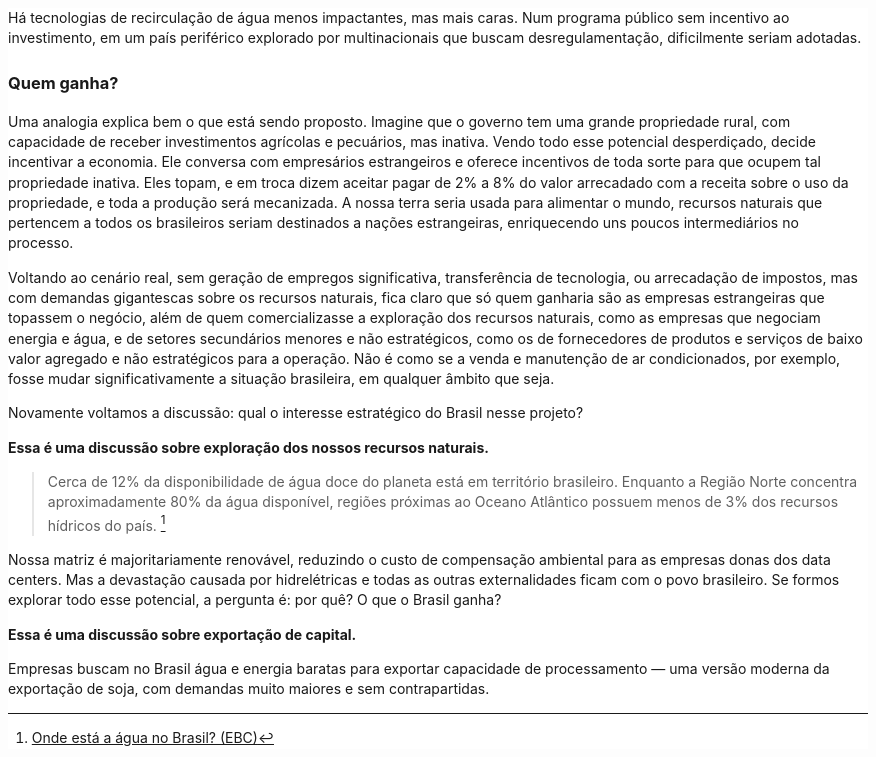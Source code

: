 Há tecnologias de recirculação de água menos impactantes, mas mais caras. Num programa público sem incentivo ao
investimento, em um país periférico explorado por multinacionais que buscam desregulamentação, dificilmente seriam adotadas.

### Quem ganha?

Uma analogia explica bem o que está sendo proposto. Imagine que o governo tem uma grande propriedade rural, com
capacidade de receber investimentos agrícolas e pecuários, mas inativa. Vendo todo esse potencial desperdiçado, decide
incentivar a economia. Ele conversa com empresários estrangeiros e oferece incentivos de toda sorte para que
ocupem tal propriedade inativa. Eles topam, e em troca dizem aceitar pagar de 2% a 8% do valor arrecadado com a receita
sobre o uso da propriedade, e toda a produção será mecanizada. A nossa terra seria usada para alimentar o mundo,
recursos naturais que pertencem a todos os brasileiros seriam destinados a nações estrangeiras, enriquecendo uns poucos
intermediários no processo.

Voltando ao cenário real, sem geração de empregos significativa, transferência de tecnologia, ou arrecadação de
impostos, mas com demandas gigantescas sobre os recursos naturais, fica claro que só quem ganharia são as empresas
estrangeiras que topassem o negócio, além de quem comercializasse a exploração dos recursos naturais, como as empresas
que negociam energia e água, e de setores secundários menores e não estratégicos, como os de fornecedores de produtos
e serviços de baixo valor agregado e não estratégicos para a operação. Não é como se a venda e manutenção de ar
condicionados, por exemplo, fosse mudar significativamente a situação brasileira, em qualquer âmbito que seja.

Novamente voltamos a discussão: qual o interesse estratégico do Brasil nesse projeto?

**Essa é uma discussão sobre exploração dos nossos recursos naturais.**

> Cerca de 12% da disponibilidade de água doce do planeta está em território brasileiro. Enquanto a Região Norte
> concentra aproximadamente 80% da água disponível, regiões próximas ao Oceano Atlântico possuem menos de 3% dos
> recursos hídricos do país. [^ebc-água]

Nossa matriz é majoritariamente renovável, reduzindo o custo de compensação ambiental para as empresas donas dos data
centers. Mas a devastação causada por hidrelétricas e todas as outras externalidades ficam com o povo brasileiro. Se
formos explorar todo esse potencial, a pergunta é: por quê? O que o Brasil ganha?

**Essa é uma discussão sobre exportação de capital.**

Empresas buscam no Brasil água e energia baratas para exportar capacidade de processamento — uma versão moderna da
exportação de soja, com demandas muito maiores e sem contrapartidas.


[^brazil-data-center-portfolio]: [Brazil Existing & Upcoming Data Center Portfolio (Arizton)](https://web.archive.org/web/20250419115457/https://www.arizton.com/market-reports/brazil-data-center-portfolio)
[^data-centers-in-brazil]: [Data centers in Brazil (Cloudscene)](https://archive.ph/Mfoc3)
[^brazil-data-center-market-growth]: [Brazil Data Center Market Growth Analysis Report 2025-2030 (Research and markets)](https://web.archive.org/web/20250327140431/https://www.globenewswire.com/news-release/2025/03/27/3050435/0/en/Brazil-Data-Center-Market-Growth-Analysis-Report-2025-2030-5-95-Bn-Investment-Opportunities-in-IT-Electrical-Mechanical-Infrastructure-General-Construction-and-Tier-Standards.html)
[^webinar-data-center]: [Webinar - Data Center Planejamento Energético (EPE)](https://youtu.be/X_yfhHr45kI?si=77E5gqq9ZFqJYhMT)
[^BNDES-FUST]: [FUST BNDES – Fundo de Universalização dos Serviços de Telecomunicação – Data Center e Core de Rede (BNDES)](https://www.bndes.gov.br/wps/portal/site/home/financiamento/produto/fust-datacenter)
[^MC-BNDES]: [Nova linha de crédito para data centers contará com recursos do FUST e BNDES (Ministério das comunicações)](https://www.gov.br/mcom/pt-br/noticias/2024/setembro/nova-linha-de-credito-para-data-centers-contara-com-recursos-do-fust-e-bndes)
[^ia-bem-todos]: [IA para o bem de todos (Ministério da Ciência, Tecnologia e Inovação)](https://web.archive.org/web/20250201140149/https://www.gov.br/mcti/pt-br/acompanhe-o-mcti/noticias/2024/07/plano-brasileiro-de-ia-tera-supercomputador-e-investimento-de-r-23-bilhoes-em-quatro-anos/ia_para_o_bem_de_todos.pdf/view)
[^CNN-Haddad-apresenta-proposta-para-atração-de-data-centers-nos-eua]: [Haddad apresenta proposta para atração de data centers nos EUA (CNN)](https://archive.ph/BaRYR)
[^Haddad-foi-aos-eua-atrair-investimentos-em-data-centers]: [Haddad foi aos EUA atrair investimentos em data centers sem mostrar o que o Brasil ganha com isso (Intercept Brasil)](https://archive.ph/tE5KN)
[^Neofeed-entrevista]: [Governo prepara plano para tornar o Brasil uma "potência" dos data centers em 10 anos (Neofeed)](https://archive.ph/B7RQV).
[^tech-policy]: [Brazil is Handing Out Generous Incentives for Data Centers, But What it Stands to Gain is Still Unclear (Tech Policy Press)](https://web.archive.org/web/20250522234821/https://www.techpolicy.press/brazil-is-handing-out-generous-incentives-for-data-centers-but-what-it-stands-to-gain-from-it-is-still-unclear/)
[^valor-Alckmin]: [Alckmin diz que governo vai lançar nos próximos dias Redata, política para atração de data centers e IA (Valor)](https://archive.ph/ZlbsS)
[^intercept-boiada]: [A boiada da IA (Intercept Brasil)](https://archive.ph/OIc6a)
[^ebc-água]: [Onde está a água no Brasil? (EBC)](https://www.ebc.com.br/especiais-agua/agua-no-brasil/)
[^pan-macro]: [Panorama Macroeconômico (Ministério da Fazenda - Fev/25)](https://web.archive.org/web/20250625152321/https://www.gov.br/fazenda/pt-br/central-de-conteudo/publicacoes/conjuntura-economica/panorama-macroeconomico/2025/panmacro_spe_slides_-fevereiro2025.pdf)
[^balanço-energético]: [Balanço energético nacional 2024 (EPE)](https://web.archive.org/web/20250602182652/https://www.epe.gov.br/pt/publicacoes-dados-abertos/publicacoes/balanco-energetico-nacional-2024)
[^balanço-energético-síntese]: [Relatório de síntese do balanço energético nacional 2024 (EPE)](https://web.archive.org/web/20250619213633/https://www.epe.gov.br/sites-pt/publicacoes-dados-abertos/publicacoes/PublicacoesArquivos/publicacao-819/topico-715/BEN_S%C3%ADntese_2024_PT.pdf)
[^sumário-ONS]: [Sumário executivo PAR/PEL 2024 - Ciclo 2025-2029 (ONS)](https://web.archive.org/web/20250625152946/https://www.ons.org.br/AcervoDigitalDocumentosEPublicacoes/Apresenta%C3%A7%C3%A3o%20Sum%C3%A1rio%20Executivo%20PARPEL%202024.pdf)
[^energy-efficiency-microsoft]: [Measuring energy and water efficiency for Microsoft data centers (Microsoft)](https://datacenters.microsoft.com/sustainability/efficiency/)
[^lucro-Sabesp]: [Lucro líquido contábil da Sabesp cresce 80% no 1º trimestre (UOL)](https://archive.ph/mwd3E)
[^perfil-Sabesp]: [Perfil (Sabesp)](https://web.archive.org/web/20250426202805/https://ri.sabesp.com.br/a-companhia/perfil/)
[^brazil-dc-portfolio]: [Brazil Existing & Upcoming Data Center Portfolio (Research and markets)](https://web.archive.org/web/20250624225321/https://www.researchandmarkets.com/reports/5983079/brazil-existing-and-upcoming-data-center-portfolio)
[^dc-retirada]: [Data centers pedem retirada de proteção de direitos autorais da regulação de IA no Brasil (Folha)](https://web.archive.org/web/20250515194246/https://www1.folha.uol.com.br/tec/2024/12/data-centers-pedem-retirada-de-protecao-de-direitos-autorais-da-regulacao-de-ia-no-brasil.shtml)
[^capital-estrangeiro-aéreas]: [Governo autoriza 100% de capital estrangeiro em aéreas brasileiras (Ministério do turismo)](https://www.gov.br/turismo/pt-br/assuntos/ultimas-noticia/governo-edita-mp-para-abertura-total-do-capital-estrangeiro-em-aereas-brasileiras)
[^green-push]: [Brazil looks to China for green push (China Daily)](https://web.archive.org/web/20250529073914/https://www.chinadaily.com.cn/a/202505/28/WS683661cba310a04af22c1e31.html)
[^repatriar-dados]: [Governo Lula já gastou R$ 1,2 bi para repatriar dados de brasileiros e construir 'nuvem soberana' (Folha de São Paulo)](https://archive.ph/q9Txi)
[^nuvem-Serpro]: [Nuvem soberana do Serpro usa Google Cloud (Baguete)](https://web.archive.org/web/20250202172125/https://www.baguete.com.br/noticias/nuvem-soberana-do-serpro-usa-google-cloud)
[^gov-Haddad-detalha]: [Haddad detalha Política de Data Centers em conferência nos EUA (Agência gov)](https://agenciagov.ebc.com.br/noticias/202505/haddad-apresenta-plano-de-crescimento-sustentavel-e-anuncia-politica-de-data-centers-em-conferencia-nos-eua)
[^MF-Haddad-apresenta]: [Haddad apresenta plano de crescimento sustentável e anuncia Política de Data Centers em conferência nos EUA (Ministério da Fazenda)](https://www.gov.br/fazenda/pt-br/assuntos/noticias/2025/Maio/haddad-apresenta-plano-de-crescimento-sustentavel-e-anuncia-politica-de-data-centers-em-conferencia-nos-eua)
[^Scala-RS]: [Com investimento de R$ 3 bilhões, Estado e Scala Data Centers assinam acordo para maior projeto de infraestrutura digital do RS](https://web.archive.org/web/20250503134116/https://www.estado.rs.gov.br/com-investimento-inicial-de-r-3-bilhoes-governo-do-rs-e-scala-data-centers-assinam-acordo-para-o-maior-projeto-de-infraestrutu)
